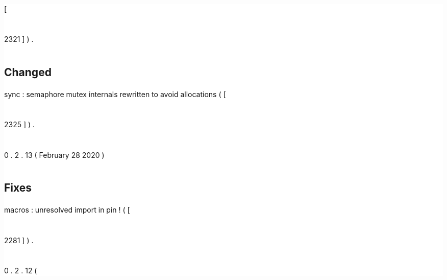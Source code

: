[
#
2321
]
)
.
#
#
#
Changed
-
sync
:
semaphore
mutex
internals
rewritten
to
avoid
allocations
(
[
#
2325
]
)
.
#
0
.
2
.
13
(
February
28
2020
)
#
#
#
Fixes
-
macros
:
unresolved
import
in
pin
!
(
[
#
2281
]
)
.
#
0
.
2
.
12
(